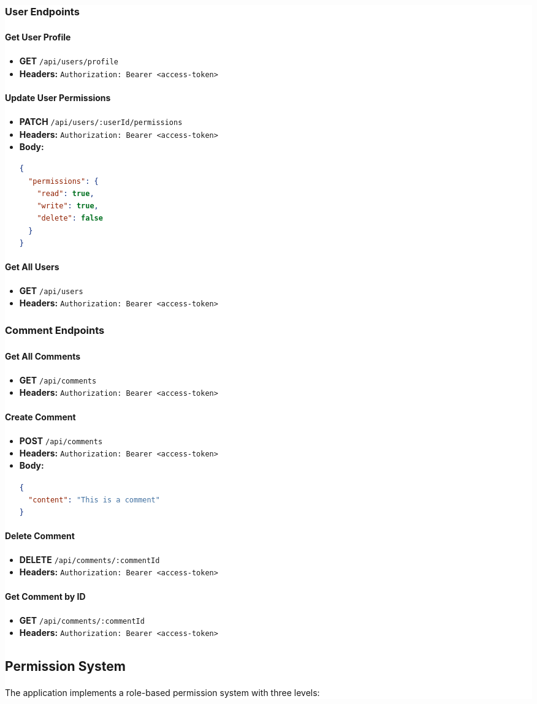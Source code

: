 ### User Endpoints

#### Get User Profile
- **GET** `/api/users/profile`
- **Headers:** `Authorization: Bearer <access-token>`

#### Update User Permissions
- **PATCH** `/api/users/:userId/permissions`
- **Headers:** `Authorization: Bearer <access-token>`
- **Body:**
  ```json
  {
    "permissions": {
      "read": true,
      "write": true,
      "delete": false
    }
  }
  ```

#### Get All Users
- **GET** `/api/users`
- **Headers:** `Authorization: Bearer <access-token>`

### Comment Endpoints

#### Get All Comments
- **GET** `/api/comments`
- **Headers:** `Authorization: Bearer <access-token>`

#### Create Comment
- **POST** `/api/comments`
- **Headers:** `Authorization: Bearer <access-token>`
- **Body:**
  ```json
  {
    "content": "This is a comment"
  }
  ```

#### Delete Comment
- **DELETE** `/api/comments/:commentId`
- **Headers:** `Authorization: Bearer <access-token>`

#### Get Comment by ID
- **GET** `/api/comments/:commentId`
- **Headers:** `Authorization: Bearer <access-token>`

## Permission System

The application implements a role-based permission system with three levels:
